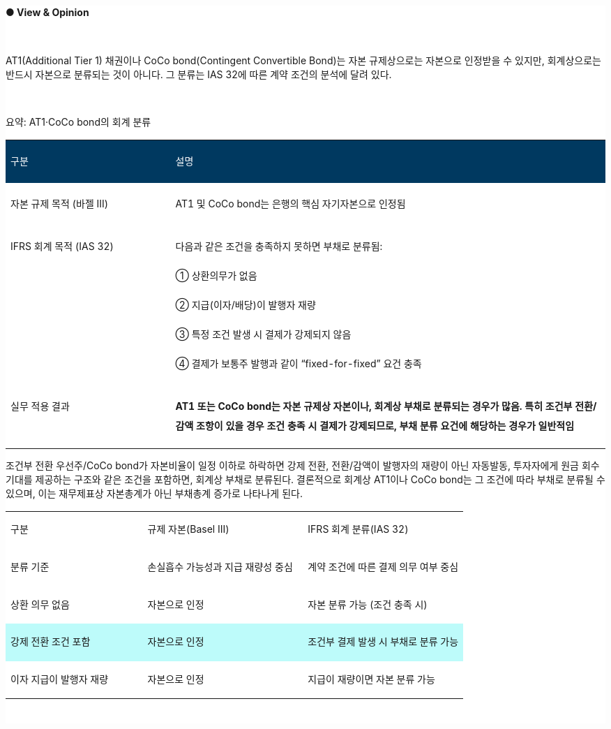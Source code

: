 **● View & Opinion**

**​**

AT1(Additional Tier 1) 채권이나 CoCo bond(Contingent Convertible Bond)는 자본 규제상으로는 자본으로 인정받을 수 있지만, 회계상으로는 반드시 자본으로 분류되는 것이 아니다. 그 분류는 IAS 32에 따른 계약 조건의 분석에 달려 있다.

​

요약: AT1·CoCo bond의 회계 분류

<table style=""><tbody><tr><td colspan="1" rowspan="1" style="width: 27.5%; height: 40.0px;  background-color: #003960;"><div><p style="line-height:2.0;"><span style="color:#ffffff;">구분</span></p></div></td><td colspan="1" rowspan="1" style="width: 72.5%; height: 40.0px;  background-color: #003960;"><div><p style="line-height:2.0;"><span style="color:#ffffff;">설명</span></p></div></td></tr><tr><td colspan="1" rowspan="1" style="width: 27.5%; height: 40.0px;  "><div><p style="line-height:2.0;"><span style="">자본 규제 목적 (바젤 III)</span></p></div></td><td colspan="1" rowspan="1" style="width: 72.5%; height: 40.0px;  "><div><p style="line-height:2.0;"><span style="">AT1 및 CoCo bond는 </span><span style="">은행의 핵심 자기자본</span><span style="">으로 인정됨</span></p></div></td></tr><tr><td colspan="1" rowspan="1" style="width: 27.5%; height: 40.0px;  "><div><p style="line-height:2.0;"><span style="">IFRS 회계 목적 (IAS 32)</span></p></div></td><td colspan="1" rowspan="1" style="width: 72.5%; height: 40.0px;  "><div><p style="line-height:2.0;"><span style="">다음과 같은 조건을 충족하지 못하면 </span><span style="">부채로 분류됨</span><span style="">:</span></p></div><div><p style="line-height:2.0;"><span style="">① 상환의무가 없음</span></p></div><div><p style="line-height:2.0;"><span style="">② 지급(이자/배당)이 발행자 재량</span></p></div><div><p style="line-height:2.0;"><span style="">③ 특정 조건 발생 시 결제가 강제되지 않음</span></p></div><div><p style="line-height:2.0;"><span style="">④ 결제가 보통주 발행과 같이 “fixed-for-fixed” 요건 충족</span></p></div></td></tr><tr><td colspan="1" rowspan="1" style="width: 27.5%; height: 40.0px;  "><div><p style="line-height:2.0;"><span style="">실무 적용 결과</span></p></div></td><td colspan="1" rowspan="1" style="width: 72.5%; height: 40.0px;  "><div><p style="line-height:2.0;"><span style=""><b>AT1 또는 CoCo bond는 자본 규제상 자본이나, 회계상 부채로 분류되는 경우가 많음. 특히 조건부 전환/감액 조항이 있을 경우 조건 충족 시 결제가 강제되므로, 부채 분류 요건에 해당하는 경우가 일반적임</b></span><span style=""><b>​</b></span></p></div></td></tr></tbody></table>

조건부 전환 우선주/CoCo bond가 자본비율이 일정 이하로 하락하면 강제 전환, 전환/감액이 발행자의 재량이 아닌 자동발동, 투자자에게 원금 회수 기대를 제공하는 구조와 같은 조건을 포함하면, 회계상 부채로 분류된다. 결론적으로 회계상 AT1이나 CoCo bond는 그 조건에 따라 부채로 분류될 수 있으며, 이는 재무제표상 자본총계가 아닌 부채총계 증가로 나타나게 된다.

<table style=""><tbody><tr><td colspan="1" rowspan="1" style="width: 29.95%; height: 40.0px;  "><div><p style=""><span style="">구분</span></p></div></td><td colspan="1" rowspan="1" style="width: 35.02%; height: 40.0px;  "><div><p style=""><span style="">규제 자본(Basel III)</span></p></div></td><td colspan="1" rowspan="1" style="width: 35.02%; height: 40.0px;  "><div><p style=""><span style="">IFRS 회계 분류(IAS 32)</span></p></div></td></tr><tr><td colspan="1" rowspan="1" style="width: 29.95%; height: 40.0px;  "><div><p style=""><span style="">분류 기준</span></p></div></td><td colspan="1" rowspan="1" style="width: 35.02%; height: 40.0px;  "><div><p style=""><span style="">손실흡수 가능성과 지급 재량성 중심</span></p></div></td><td colspan="1" rowspan="1" style="width: 35.02%; height: 40.0px;  "><div><p style=""><span style="">계약 조건에 따른 결제 의무 여부 중심</span></p></div></td></tr><tr><td colspan="1" rowspan="1" style="width: 29.95%; height: 40.0px;  "><div><p style=""><span style="">상환 의무 없음</span></p></div></td><td colspan="1" rowspan="1" style="width: 35.02%; height: 40.0px;  "><div><p style=""><span style="">자본으로 인정</span></p></div></td><td colspan="1" rowspan="1" style="width: 35.02%; height: 40.0px;  "><div><p style=""><span style="">자본 분류 가능 (조건 충족 시)</span></p></div></td></tr><tr><td colspan="1" rowspan="1" style="width: 29.95%; height: 40.0px;  background-color: #bdfbfa;"><div><p style=""><span style="">강제 전환 조건 포함</span></p></div></td><td colspan="1" rowspan="1" style="width: 35.02%; height: 40.0px;  background-color: #bdfbfa;"><div><p style=""><span style="">자본으로 인정</span></p></div></td><td colspan="1" rowspan="1" style="width: 35.02%; height: 40.0px;  background-color: #bdfbfa;"><div><p style=""><span style="">조건부 결제 발생 시 </span><span style="">부채로 분류</span><span style=""> 가능</span></p></div></td></tr><tr><td colspan="1" rowspan="1" style="width: 29.95%; height: 40.0px;  "><div><p style=""><span style="">이자 지급이 발행자 재량</span></p></div></td><td colspan="1" rowspan="1" style="width: 35.02%; height: 40.0px;  "><div><p style=""><span style="">자본으로 인정</span></p></div></td><td colspan="1" rowspan="1" style="width: 35.02%; height: 40.0px;  "><div><p style=""><span style="">지급이 재량이면 </span><span style="">자본 분류 가능</span></p></div></td></tr></tbody></table>

​